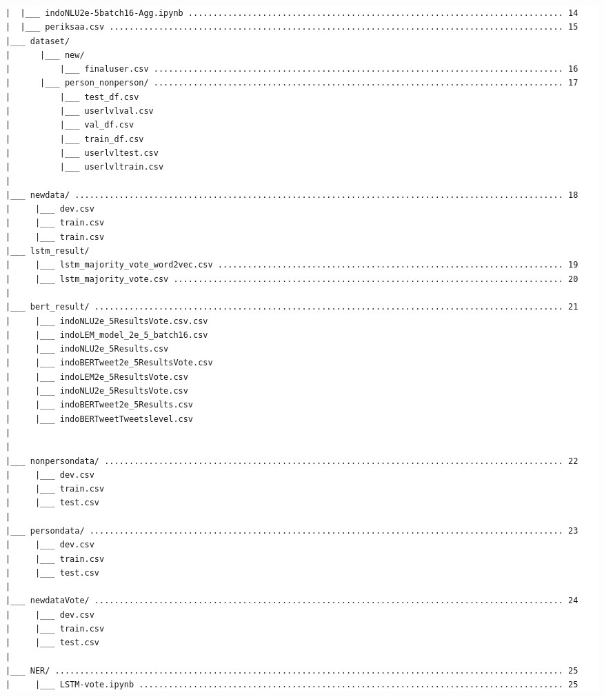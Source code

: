 ```
|  |___ indoNLU2e-5batch16-Agg.ipynb ............................................................................ 14
|  |___ periksaa.csv ............................................................................................ 15
|___ dataset/
|      |___ new/
|          |___ finaluser.csv ................................................................................... 16
|      |___ person_nonperson/ ................................................................................... 17
|          |___ test_df.csv
|          |___ userlvlval.csv
|          |___ val_df.csv
|          |___ train_df.csv
|          |___ userlvltest.csv
|          |___ userlvltrain.csv
| 
|___ newdata/ ................................................................................................... 18
|     |___ dev.csv  
|     |___ train.csv 
|     |___ train.csv 
|___ lstm_result/
|     |___ lstm_majority_vote_word2vec.csv ...................................................................... 19
|     |___ lstm_majority_vote.csv ............................................................................... 20
|
|___ bert_result/ ............................................................................................... 21
|     |___ indoNLU2e_5ResultsVote.csv.csv  
|     |___ indoLEM_model_2e_5_batch16.csv 
|     |___ indoNLU2e_5Results.csv 
|     |___ indoBERTweet2e_5ResultsVote.csv 
|     |___ indoLEM2e_5ResultsVote.csv 
|     |___ indoNLU2e_5ResultsVote.csv 
|     |___ indoBERTweet2e_5Results.csv  
|     |___ indoBERTweetTweetslevel.csv  
|
|
|___ nonpersondata/ ............................................................................................. 22
|     |___ dev.csv 
|     |___ train.csv 
|     |___ test.csv 
|
|___ persondata/ ................................................................................................ 23
|     |___ dev.csv 
|     |___ train.csv 
|     |___ test.csv 
|
|___ newdataVote/ ............................................................................................... 24
|     |___ dev.csv 
|     |___ train.csv  
|     |___ test.csv 
|
|___ NER/ ....................................................................................................... 25
|     |___ LSTM-vote.ipynb ...................................................................................... 25
```